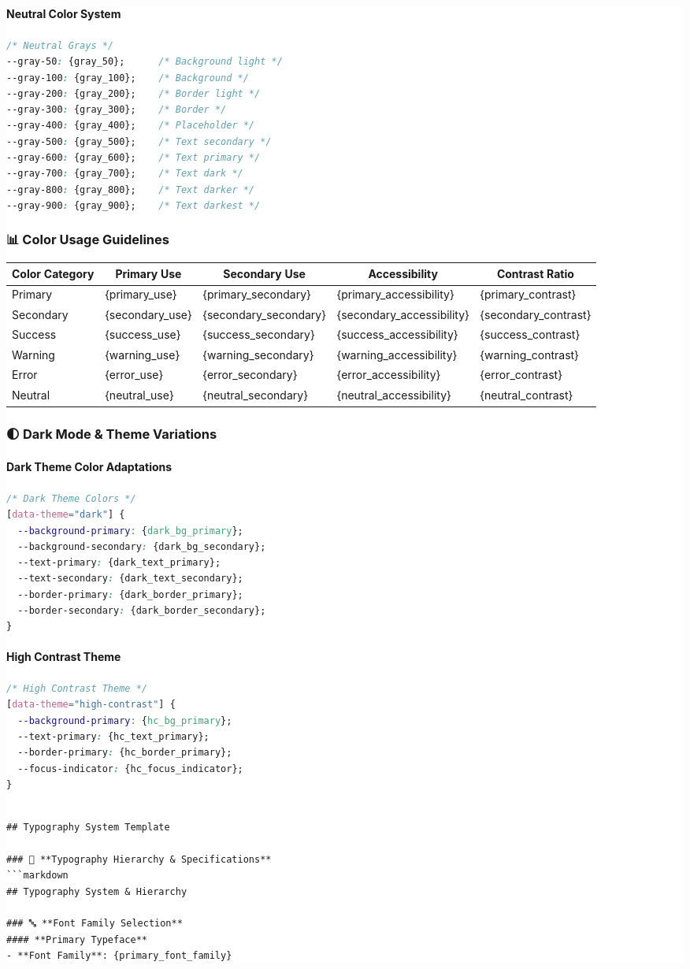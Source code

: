 #### **Neutral Color System**
```css
/* Neutral Grays */
--gray-50: {gray_50};      /* Background light */
--gray-100: {gray_100};    /* Background */
--gray-200: {gray_200};    /* Border light */
--gray-300: {gray_300};    /* Border */
--gray-400: {gray_400};    /* Placeholder */
--gray-500: {gray_500};    /* Text secondary */
--gray-600: {gray_600};    /* Text primary */
--gray-700: {gray_700};    /* Text dark */
--gray-800: {gray_800};    /* Text darker */
--gray-900: {gray_900};    /* Text darkest */
```

### 📊 **Color Usage Guidelines**
| Color Category | Primary Use | Secondary Use | Accessibility | Contrast Ratio |
|----------------|-------------|---------------|---------------|----------------|
| Primary | {primary_use} | {primary_secondary} | {primary_accessibility} | {primary_contrast} |
| Secondary | {secondary_use} | {secondary_secondary} | {secondary_accessibility} | {secondary_contrast} |
| Success | {success_use} | {success_secondary} | {success_accessibility} | {success_contrast} |
| Warning | {warning_use} | {warning_secondary} | {warning_accessibility} | {warning_contrast} |
| Error | {error_use} | {error_secondary} | {error_accessibility} | {error_contrast} |
| Neutral | {neutral_use} | {neutral_secondary} | {neutral_accessibility} | {neutral_contrast} |

### 🌓 **Dark Mode & Theme Variations**
#### **Dark Theme Color Adaptations**
```css
/* Dark Theme Colors */
[data-theme="dark"] {
  --background-primary: {dark_bg_primary};
  --background-secondary: {dark_bg_secondary};
  --text-primary: {dark_text_primary};
  --text-secondary: {dark_text_secondary};
  --border-primary: {dark_border_primary};
  --border-secondary: {dark_border_secondary};
}
```

#### **High Contrast Theme**
```css
/* High Contrast Theme */
[data-theme="high-contrast"] {
  --background-primary: {hc_bg_primary};
  --text-primary: {hc_text_primary};
  --border-primary: {hc_border_primary};
  --focus-indicator: {hc_focus_indicator};
}
```
```

## Typography System Template

### 📝 **Typography Hierarchy & Specifications**
```markdown
## Typography System & Hierarchy

### 🔤 **Font Family Selection**
#### **Primary Typeface**
- **Font Family**: {primary_font_family}
```